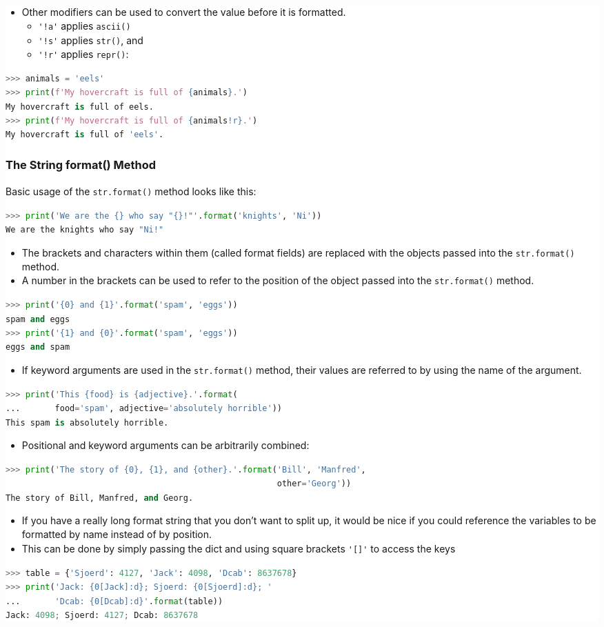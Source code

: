 - Other modifiers can be used to convert the value before it is formatted. 
  - `'!a'` applies `ascii()`   
  - `'!s'` applies `str()`, and   
  - `'!r'` applies `repr()`:

```python
>>> animals = 'eels'
>>> print(f'My hovercraft is full of {animals}.')
My hovercraft is full of eels.
>>> print(f'My hovercraft is full of {animals!r}.')
My hovercraft is full of 'eels'.
```

### The String format() Method

Basic usage of the `str.format()` method looks like this:

```python
>>> print('We are the {} who say "{}!"'.format('knights', 'Ni'))
We are the knights who say "Ni!"
```

- The brackets and characters within them (called format fields) are replaced with the objects passed into the `str.format()` method.  
- A number in the brackets can be used to refer to the position of the object passed into the `str.format()` method.

```python
>>> print('{0} and {1}'.format('spam', 'eggs'))
spam and eggs
>>> print('{1} and {0}'.format('spam', 'eggs'))
eggs and spam
```

- If keyword arguments are used in the `str.format()` method, their values are referred to by using the name of the argument.

```python
>>> print('This {food} is {adjective}.'.format(
...       food='spam', adjective='absolutely horrible'))
This spam is absolutely horrible.
```

- Positional and keyword arguments can be arbitrarily combined:

```python
>>> print('The story of {0}, {1}, and {other}.'.format('Bill', 'Manfred',
                                                       other='Georg'))
The story of Bill, Manfred, and Georg.
```

- If you have a really long format string that you don’t want to split up, it would be nice if you could reference the variables to be formatted by name instead of by position.  
- This can be done by simply passing the dict and using square brackets `'[]'` to access the keys

```python
>>> table = {'Sjoerd': 4127, 'Jack': 4098, 'Dcab': 8637678}
>>> print('Jack: {0[Jack]:d}; Sjoerd: {0[Sjoerd]:d}; '
...       'Dcab: {0[Dcab]:d}'.format(table))
Jack: 4098; Sjoerd: 4127; Dcab: 8637678
```
